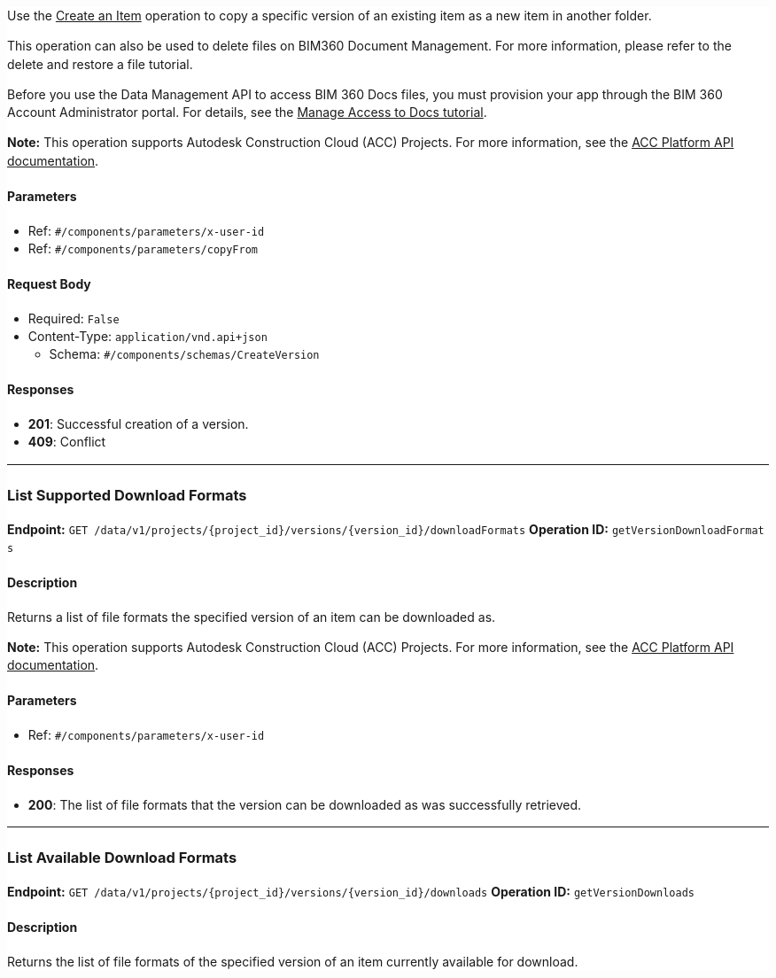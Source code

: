 Use the [Create an Item](/en/docs/data/v2/reference/http/projects-project_id-items-POST/) operation to copy a specific version of an existing item as a new item in another folder.

This operation can also be used to delete files on BIM360 Document Management. For more information, please refer to the delete and restore a file tutorial.

Before you use the Data Management API to access BIM 360 Docs files, you must provision your app through the BIM 360 Account Administrator portal. For details, see the [Manage Access to Docs tutorial](/en/docs/bim360/v1/tutorials/getting-started/manage-access-to-docs/).

**Note:** This operation supports Autodesk Construction Cloud (ACC) Projects. For more information, see the [ACC Platform API documentation](https://en.docs.acc.v1/overview/introduction/).

#### Parameters
- Ref: `#/components/parameters/x-user-id`
- Ref: `#/components/parameters/copyFrom`

#### Request Body
- Required: `False`
- Content-Type: `application/vnd.api+json`
  - Schema: `#/components/schemas/CreateVersion`

#### Responses
- **201**: Successful creation of a version.
- **409**: Conflict

---

### List Supported Download Formats

**Endpoint:** `GET /data/v1/projects/{project_id}/versions/{version_id}/downloadFormats`
**Operation ID:** `getVersionDownloadFormats`

#### Description
Returns a list of file formats the specified version of an item can be downloaded as.

**Note:** This operation supports Autodesk Construction Cloud (ACC) Projects. For more information, see the [ACC Platform API documentation](https://en.docs.acc.v1/overview/introduction/).

#### Parameters
- Ref: `#/components/parameters/x-user-id`

#### Responses
- **200**: The list of file formats that the version can be downloaded as was successfully retrieved.

---

### List Available Download Formats

**Endpoint:** `GET /data/v1/projects/{project_id}/versions/{version_id}/downloads`
**Operation ID:** `getVersionDownloads`

#### Description
Returns the list of file formats of the specified version of an item currently available for download.
